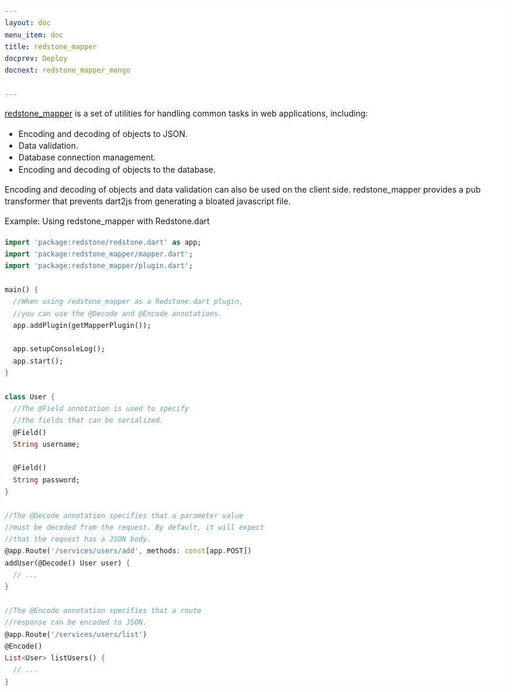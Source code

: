```yaml
---
layout: doc
menu_item: doc
title: redstone_mapper
docprev: Deploy
docnext: redstone_mapper_mongo

---
```

[redstone_mapper](http://pub.dartlang.org/packages/redstone_mapper) is a set of utilities for handling common tasks in web applications, including:

* Encoding and decoding of objects to JSON.
* Data validation.
* Database connection management.
* Encoding and decoding of objects to the database.

Encoding and decoding of objects and data validation can also be used on the client side. redstone_mapper provides a pub transformer that prevents dart2js from generating a bloated javascript file.

Example: Using redstone_mapper with Redstone.dart

```dart
import 'package:redstone/redstone.dart' as app;
import 'package:redstone_mapper/mapper.dart';
import 'package:redstone_mapper/plugin.dart';

main() {
  //When using redstone_mapper as a Redstone.dart plugin,
  //you can use the @Decode and @Encode annotations.
  app.addPlugin(getMapperPlugin());
  
  app.setupConsoleLog();
  app.start();
}

class User {
  //The @Field annotation is used to specify
  //the fields that can be serialized.
  @Field()
  String username;

  @Field()
  String password;
}

//The @Decode annotation specifies that a parameter value
//must be decoded from the request. By default, it will expect
//that the request has a JSON body. 
@app.Route('/services/users/add', methods: const[app.POST])
addUser(@Decode() User user) {
  // ...
}

//The @Encode annotation specifies that a route
//response can be encoded to JSON.
@app.Route('/services/users/list')
@Encode()
List<User> listUsers() {
  // ...
}
```
